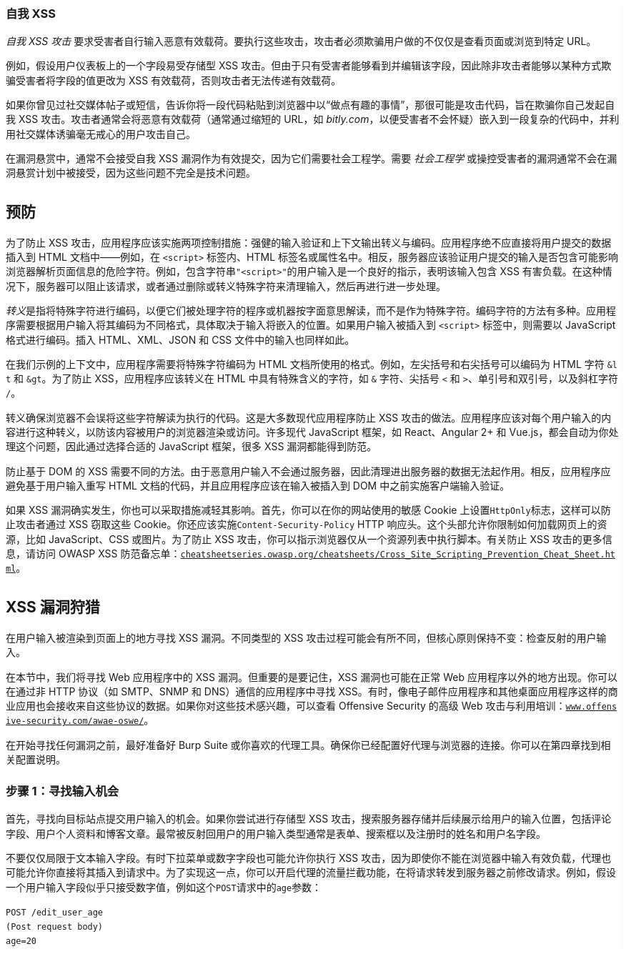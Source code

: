 ### 自我 XSS

*自我 XSS 攻击* 要求受害者自行输入恶意有效载荷。要执行这些攻击，攻击者必须欺骗用户做的不仅仅是查看页面或浏览到特定 URL。

例如，假设用户仪表板上的一个字段易受存储型 XSS 攻击。但由于只有受害者能够看到并编辑该字段，因此除非攻击者能够以某种方式欺骗受害者将字段的值更改为 XSS 有效载荷，否则攻击者无法传递有效载荷。

如果你曾见过社交媒体帖子或短信，告诉你将一段代码粘贴到浏览器中以“做点有趣的事情”，那很可能是攻击代码，旨在欺骗你自己发起自我 XSS 攻击。攻击者通常会将恶意有效载荷（通常通过缩短的 URL，如 *bitly.com*，以便受害者不会怀疑）嵌入到一段复杂的代码中，并利用社交媒体诱骗毫无戒心的用户攻击自己。

在漏洞悬赏中，通常不会接受自我 XSS 漏洞作为有效提交，因为它们需要社会工程学。需要 *社会工程学* 或操控受害者的漏洞通常不会在漏洞悬赏计划中被接受，因为这些问题不完全是技术问题。

## 预防

为了防止 XSS 攻击，应用程序应该实施两项控制措施：强健的输入验证和上下文输出转义与编码。应用程序绝不应直接将用户提交的数据插入到 HTML 文档中——例如，在 `<script>` 标签内、HTML 标签名或属性名中。相反，服务器应该验证用户提交的输入是否包含可能影响浏览器解析页面信息的危险字符。例如，包含字符串`"<script>"`的用户输入是一个良好的指示，表明该输入包含 XSS 有害负载。在这种情况下，服务器可以阻止该请求，或者通过删除或转义特殊字符来清理输入，然后再进行进一步处理。

*转义*是指将特殊字符进行编码，以便它们被处理字符的程序或机器按字面意思解读，而不是作为特殊字符。编码字符的方法有多种。应用程序需要根据用户输入将其编码为不同格式，具体取决于输入将嵌入的位置。如果用户输入被插入到 `<script>` 标签中，则需要以 JavaScript 格式进行编码。插入 HTML、XML、JSON 和 CSS 文件中的输入也同样如此。

在我们示例的上下文中，应用程序需要将特殊字符编码为 HTML 文档所使用的格式。例如，左尖括号和右尖括号可以编码为 HTML 字符 `&lt` 和 `&gt`。为了防止 XSS，应用程序应该转义在 HTML 中具有特殊含义的字符，如 `&` 字符、尖括号 `<` 和 `>`、单引号和双引号，以及斜杠字符 `/`。

转义确保浏览器不会误将这些字符解读为执行的代码。这是大多数现代应用程序防止 XSS 攻击的做法。应用程序应该对每个用户输入的内容进行这种转义，以防该内容被用户的浏览器渲染或访问。许多现代 JavaScript 框架，如 React、Angular 2+ 和 Vue.js，都会自动为你处理这个问题，因此通过选择合适的 JavaScript 框架，很多 XSS 漏洞都能得到防范。

防止基于 DOM 的 XSS 需要不同的方法。由于恶意用户输入不会通过服务器，因此清理进出服务器的数据无法起作用。相反，应用程序应避免基于用户输入重写 HTML 文档的代码，并且应用程序应该在输入被插入到 DOM 中之前实施客户端输入验证。

如果 XSS 漏洞确实发生，你也可以采取措施减轻其影响。首先，你可以在你的网站使用的敏感 Cookie 上设置`HttpOnly`标志，这样可以防止攻击者通过 XSS 窃取这些 Cookie。你还应该实施`Content-Security-Policy` HTTP 响应头。这个头部允许你限制如何加载网页上的资源，比如 JavaScript、CSS 或图片。为了防止 XSS 攻击，你可以指示浏览器仅从一个资源列表中执行脚本。有关防止 XSS 攻击的更多信息，请访问 OWASP XSS 防范备忘单：[`cheatsheetseries.owasp.org/cheatsheets/Cross_Site_Scripting_Prevention_Cheat_Sheet.html`](https://cheatsheetseries.owasp.org/cheatsheets/Cross_Site_Scripting_Prevention_Cheat_Sheet.html)。

## XSS 漏洞狩猎

在用户输入被渲染到页面上的地方寻找 XSS 漏洞。不同类型的 XSS 攻击过程可能会有所不同，但核心原则保持不变：检查反射的用户输入。

在本节中，我们将寻找 Web 应用程序中的 XSS 漏洞。但重要的是要记住，XSS 漏洞也可能在正常 Web 应用程序以外的地方出现。你可以在通过非 HTTP 协议（如 SMTP、SNMP 和 DNS）通信的应用程序中寻找 XSS。有时，像电子邮件应用程序和其他桌面应用程序这样的商业应用也会接收来自这些协议的数据。如果你对这些技术感兴趣，可以查看 Offensive Security 的高级 Web 攻击与利用培训：[`www.offensive-security.com/awae-oswe/`](https://www.offensive-security.com/awae-oswe/)。

在开始寻找任何漏洞之前，最好准备好 Burp Suite 或你喜欢的代理工具。确保你已经配置好代理与浏览器的连接。你可以在第四章找到相关配置说明。

### 步骤 1：寻找输入机会

首先，寻找向目标站点提交用户输入的机会。如果你尝试进行存储型 XSS 攻击，搜索服务器存储并后续展示给用户的输入位置，包括评论字段、用户个人资料和博客文章。最常被反射回用户的用户输入类型通常是表单、搜索框以及注册时的姓名和用户名字段。

不要仅仅局限于文本输入字段。有时下拉菜单或数字字段也可能允许你执行 XSS 攻击，因为即使你不能在浏览器中输入有效负载，代理也可能允许你直接将其插入到请求中。为了实现这一点，你可以开启代理的流量拦截功能，在将请求转发到服务器之前修改请求。例如，假设一个用户输入字段似乎只接受数字值，例如这个`POST`请求中的`age`参数：

```
POST /edit_user_age 
(Post request body)
age=20
```
